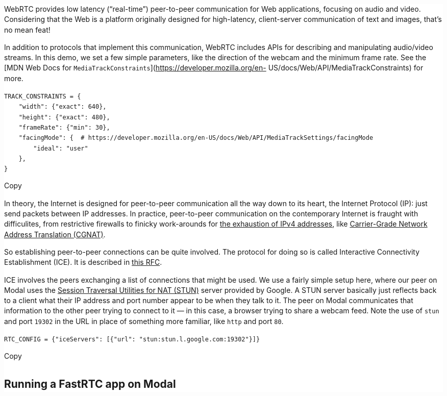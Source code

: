 WebRTC provides low latency (“real-time”) peer-to-peer communication for Web
applications, focusing on audio and video. Considering that the Web is a
platform originally designed for high-latency, client-server communication of
text and images, that’s no mean feat!

In addition to protocols that implement this communication, WebRTC includes
APIs for describing and manipulating audio/video streams. In this demo, we set
a few simple parameters, like the direction of the webcam and the minimum
frame rate. See the [MDN Web Docs for
`MediaTrackConstraints`](https://developer.mozilla.org/en-
US/docs/Web/API/MediaTrackConstraints) for more.

    TRACK_CONSTRAINTS = {
        "width": {"exact": 640},
        "height": {"exact": 480},
        "frameRate": {"min": 30},
        "facingMode": {  # https://developer.mozilla.org/en-US/docs/Web/API/MediaTrackSettings/facingMode
            "ideal": "user"
        },
    }

Copy

In theory, the Internet is designed for peer-to-peer communication all the way
down to its heart, the Internet Protocol (IP): just send packets between IP
addresses. In practice, peer-to-peer communication on the contemporary
Internet is fraught with difficulites, from restrictive firewalls to finicky
work-arounds for [the exhaustion of IPv4
addresses](https://www.a10networks.com/glossary/what-is-ipv4-exhaustion/),
like [Carrier-Grade Network Address Translation
(CGNAT)](https://en.wikipedia.org/wiki/Carrier-grade_NAT).

So establishing peer-to-peer connections can be quite involved. The protocol
for doing so is called Interactive Connectivity Establishment (ICE). It is
described in [this
RFC](https://datatracker.ietf.org/doc/html/rfc8445#section-2).

ICE involves the peers exchanging a list of connections that might be used. We
use a fairly simple setup here, where our peer on Modal uses the [Session
Traversal Utilities for NAT
(STUN)](https://datatracker.ietf.org/doc/html/rfc5389) server provided by
Google. A STUN server basically just reflects back to a client what their IP
address and port number appear to be when they talk to it. The peer on Modal
communicates that information to the other peer trying to connect to it — in
this case, a browser trying to share a webcam feed. Note the use of `stun` and
port `19302` in the URL in place of something more familiar, like `http` and
port `80`.

    RTC_CONFIG = {"iceServers": [{"url": "stun:stun.l.google.com:19302"}]}

Copy

## Running a FastRTC app on Modal
